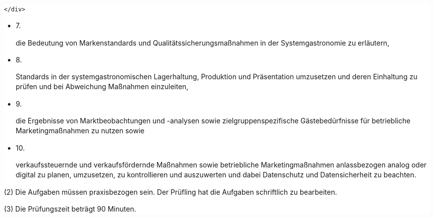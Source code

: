     </div>

  - 7\.
    
    <div>
    
    die Bedeutung von Markenstandards und Qualitätssicherungsmaßnahmen
    in der Systemgastronomie zu erläutern,
    
    </div>

  - 8\.
    
    <div>
    
    Standards in der systemgastronomischen Lagerhaltung, Produktion und
    Präsentation umzusetzen und deren Einhaltung zu prüfen und bei
    Abweichung Maßnahmen einzuleiten,
    
    </div>

  - 9\.
    
    <div>
    
    die Ergebnisse von Marktbeobachtungen und -analysen sowie
    zielgruppenspezifische Gästebedürfnisse für betriebliche
    Marketingmaßnahmen zu nutzen sowie
    
    </div>

  - 10\.
    
    <div>
    
    verkaufssteuernde und verkaufsfördernde Maßnahmen sowie betriebliche
    Marketingmaßnahmen anlassbezogen analog oder digital zu planen,
    umzusetzen, zu kontrollieren und auszuwerten und dabei Datenschutz
    und Datensicherheit zu beachten.
    
    </div>

</div>

<div class="jurAbsatz">

(2) Die Aufgaben müssen praxisbezogen sein. Der Prüfling hat die
Aufgaben schriftlich zu bearbeiten.

</div>

<div class="jurAbsatz">

(3) Die Prüfungszeit beträgt 90 Minuten.

</div>

</div>

</div>

</div>

